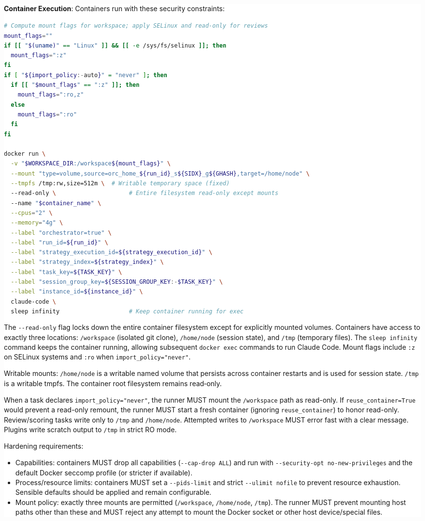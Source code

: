 **Container Execution**: Containers run with these security constraints:

```bash
# Compute mount flags for workspace; apply SELinux and read-only for reviews
mount_flags=""
if [[ "$(uname)" == "Linux" ]] && [[ -e /sys/fs/selinux ]]; then
  mount_flags=":z"
fi
if [ "${import_policy:-auto}" = "never" ]; then
  if [[ "$mount_flags" == ":z" ]]; then
    mount_flags=":ro,z"
  else
    mount_flags=":ro"
  fi
fi

docker run \
  -v "$WORKSPACE_DIR:/workspace${mount_flags}" \
  --mount "type=volume,source=orc_home_${run_id}_s${SIDX}_g${GHASH},target=/home/node" \
  --tmpfs /tmp:rw,size=512m \  # Writable temporary space (fixed)
  --read-only \                     # Entire filesystem read-only except mounts
  --name "$container_name" \
  --cpus="2" \
  --memory="4g" \
  --label "orchestrator=true" \
  --label "run_id=${run_id}" \
  --label "strategy_execution_id=${strategy_execution_id}" \
  --label "strategy_index=${strategy_index}" \
  --label "task_key=${TASK_KEY}" \
  --label "session_group_key=${SESSION_GROUP_KEY:-$TASK_KEY}" \
  --label "instance_id=${instance_id}" \
  claude-code \
  sleep infinity                    # Keep container running for exec
```

The `--read-only` flag locks down the entire container filesystem except for explicitly mounted volumes. Containers have access to exactly three locations: `/workspace` (isolated git clone), `/home/node` (session state), and `/tmp` (temporary files). The `sleep infinity` command keeps the container running, allowing subsequent `docker exec` commands to run Claude Code. Mount flags include `:z` on SELinux systems and `:ro` when `import_policy="never"`.

Writable mounts: `/home/node` is a writable named volume that persists across container restarts and is used for session state. `/tmp` is a writable tmpfs. The container root filesystem remains read‑only.

When a task declares `import_policy="never"`, the runner MUST mount the `/workspace` path as read-only. If `reuse_container=True` would prevent a read-only remount, the runner MUST start a fresh container (ignoring `reuse_container`) to honor read-only. Review/scoring tasks write only to `/tmp` and `/home/node`. Attempted writes to `/workspace` MUST error fast with a clear message. Plugins write scratch output to `/tmp` in strict RO mode.

Hardening requirements:

- Capabilities: containers MUST drop all capabilities (`--cap-drop ALL`) and run with `--security-opt no-new-privileges` and the default Docker seccomp profile (or stricter if available).
- Process/resource limits: containers MUST set a `--pids-limit` and strict `--ulimit nofile` to prevent resource exhaustion. Sensible defaults should be applied and remain configurable.
- Mount policy: exactly three mounts are permitted (`/workspace`, `/home/node`, `/tmp`). The runner MUST prevent mounting host paths other than these and MUST reject any attempt to mount the Docker socket or other host device/special files.
 